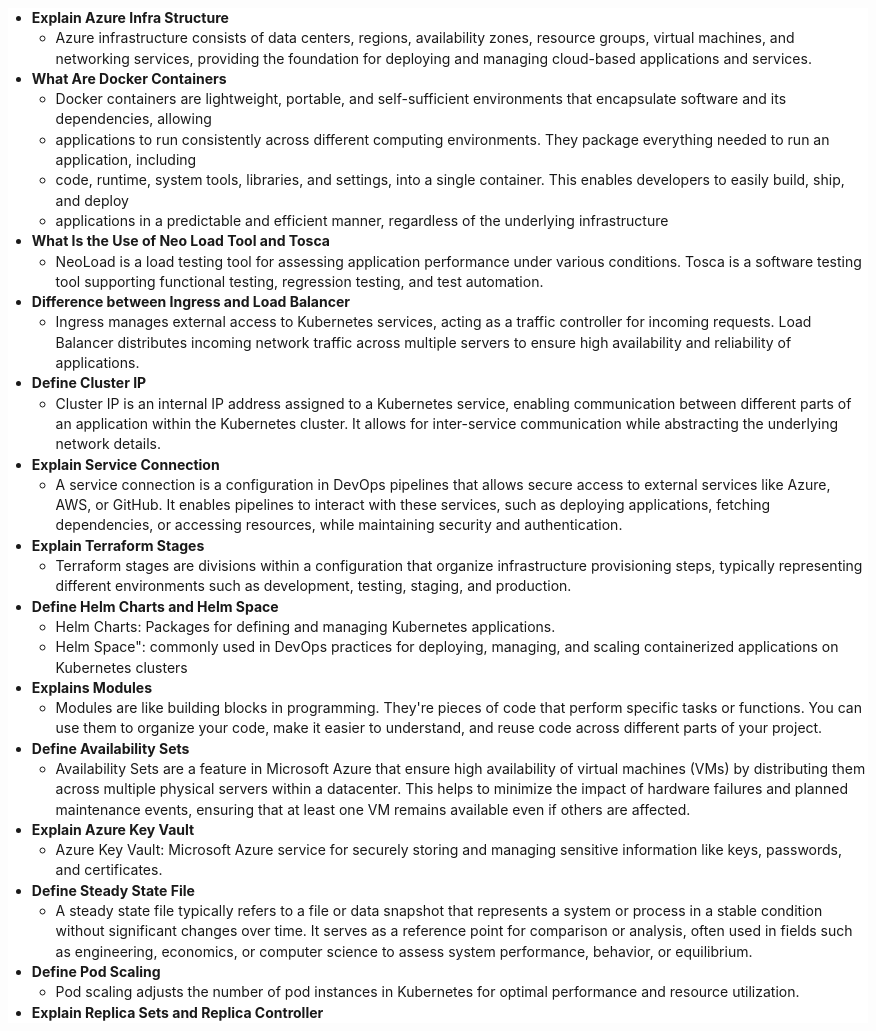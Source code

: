- **Explain Azure Infra Structure**
   - Azure infrastructure consists of data centers, regions, availability zones, resource groups, virtual machines, and networking services, 
     providing the foundation for deploying and managing cloud-based applications and services.
- **What Are Docker Containers**
  - Docker containers are lightweight, portable, and self-sufficient environments that 
    encapsulate software and its dependencies, allowing 
  - applications to run consistently across different computing environments. They package 
    everything needed to run an application, including 
  -  code, runtime, system tools, libraries, and settings, into a single container. This enables 
     developers to easily build, ship, and deploy 
   - applications in a predictable and efficient manner, regardless of the underlying 
    infrastructure
- **What Is the Use of Neo Load Tool and Tosca**
  - NeoLoad is a load testing tool for assessing application performance under various conditions. Tosca is a software testing tool supporting 
   functional testing, regression testing, and test automation.
- **Difference between Ingress and Load Balancer**
  - Ingress manages external access to Kubernetes services, acting as a traffic controller for incoming requests. Load Balancer distributes 
    incoming network traffic across multiple servers to ensure high availability and reliability of applications.
- **Define Cluster IP**
  - Cluster IP is an internal IP address assigned to a Kubernetes service, enabling communication between different parts of an application 
    within the Kubernetes cluster. It allows for inter-service communication while abstracting the underlying network details.
- **Explain Service Connection**
  - A service connection is a configuration in DevOps pipelines that allows secure access to 
    external services like Azure, AWS, or GitHub. It enables pipelines to interact with these 
    services, such as deploying applications, fetching dependencies, or accessing resources, 
    while maintaining security and authentication.
- **Explain Terraform Stages**
  - Terraform stages are divisions within a configuration that organize infrastructure provisioning steps, typically representing different 
    environments such as development, testing, staging, and production.
- **Define Helm Charts and Helm Space**
  - Helm Charts: Packages for defining and managing Kubernetes applications.
  - Helm Space":  commonly used in DevOps practices for deploying, managing, and scaling 
                containerized applications on Kubernetes clusters
- **Explains Modules**
  - Modules are like building blocks in programming. They're pieces of code that perform specific tasks or functions. You can use them to 
     organize your code, make it easier to understand, and reuse code across different parts of your project.
- **Define Availability Sets**
  - Availability Sets are a feature in Microsoft Azure that ensure high availability of virtual machines (VMs) by distributing them across 
   multiple physical servers within a datacenter. This helps to minimize the impact of hardware failures and planned maintenance events, 
    ensuring that at least one VM remains available even if others are affected.
- **Explain Azure Key Vault**
  - Azure Key Vault: Microsoft Azure service for securely storing and managing sensitive information like keys, passwords, and certificates.
- **Define Steady State File**
  - A steady state file typically refers to a file or data snapshot that represents a system or process in a stable condition without 
   significant changes over time. It serves as a reference point for comparison or analysis, often used in fields such as engineering, 
    economics, or computer science to assess system performance, behavior, or equilibrium.
- **Define Pod Scaling**
  - Pod scaling adjusts the number of pod instances in Kubernetes for optimal performance and resource utilization.
- **Explain Replica Sets and Replica Controller**
